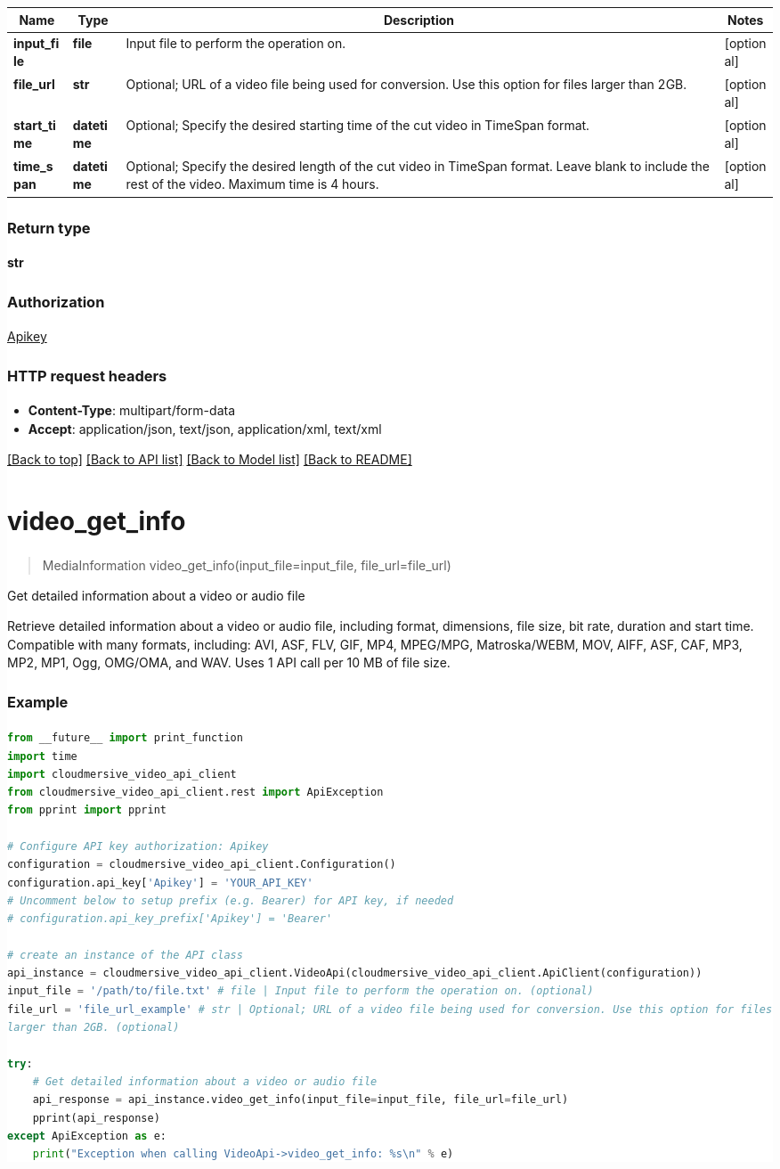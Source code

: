 Name | Type | Description  | Notes
------------- | ------------- | ------------- | -------------
 **input_file** | **file**| Input file to perform the operation on. | [optional] 
 **file_url** | **str**| Optional; URL of a video file being used for conversion. Use this option for files larger than 2GB. | [optional] 
 **start_time** | **datetime**| Optional; Specify the desired starting time of the cut video in TimeSpan format. | [optional] 
 **time_span** | **datetime**| Optional; Specify the desired length of the cut video in TimeSpan format. Leave blank to include the rest of the video. Maximum time is 4 hours. | [optional] 

### Return type

**str**

### Authorization

[Apikey](../README.md#Apikey)

### HTTP request headers

 - **Content-Type**: multipart/form-data
 - **Accept**: application/json, text/json, application/xml, text/xml

[[Back to top]](#) [[Back to API list]](../README.md#documentation-for-api-endpoints) [[Back to Model list]](../README.md#documentation-for-models) [[Back to README]](../README.md)

# **video_get_info**
> MediaInformation video_get_info(input_file=input_file, file_url=file_url)

Get detailed information about a video or audio file

Retrieve detailed information about a video or audio file, including format, dimensions, file size, bit rate, duration and start time. Compatible with many formats, including: AVI, ASF, FLV, GIF, MP4, MPEG/MPG, Matroska/WEBM, MOV, AIFF, ASF, CAF, MP3, MP2, MP1, Ogg, OMG/OMA, and WAV. Uses 1 API call per 10 MB of file size.

### Example
```python
from __future__ import print_function
import time
import cloudmersive_video_api_client
from cloudmersive_video_api_client.rest import ApiException
from pprint import pprint

# Configure API key authorization: Apikey
configuration = cloudmersive_video_api_client.Configuration()
configuration.api_key['Apikey'] = 'YOUR_API_KEY'
# Uncomment below to setup prefix (e.g. Bearer) for API key, if needed
# configuration.api_key_prefix['Apikey'] = 'Bearer'

# create an instance of the API class
api_instance = cloudmersive_video_api_client.VideoApi(cloudmersive_video_api_client.ApiClient(configuration))
input_file = '/path/to/file.txt' # file | Input file to perform the operation on. (optional)
file_url = 'file_url_example' # str | Optional; URL of a video file being used for conversion. Use this option for files larger than 2GB. (optional)

try:
    # Get detailed information about a video or audio file
    api_response = api_instance.video_get_info(input_file=input_file, file_url=file_url)
    pprint(api_response)
except ApiException as e:
    print("Exception when calling VideoApi->video_get_info: %s\n" % e)
```
